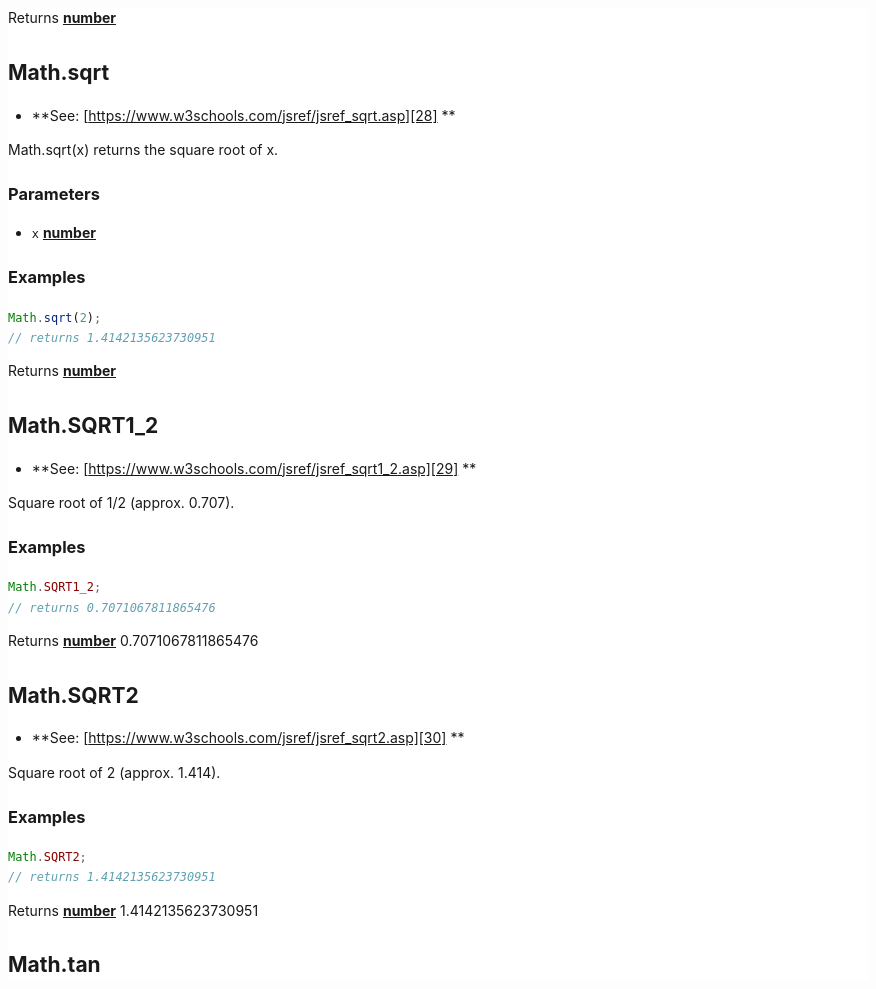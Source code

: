Returns **[number][2]** 

## Math.sqrt

-   **See: [https://www.w3schools.com/jsref/jsref_sqrt.asp][28]
    **

Math.sqrt(x) returns the square root of x.

### Parameters

-   `x` **[number][2]** 

### Examples

```javascript
Math.sqrt(2);
// returns 1.4142135623730951
```

Returns **[number][2]** 

## Math.SQRT1_2

-   **See: [https://www.w3schools.com/jsref/jsref_sqrt1_2.asp][29]
    **

Square root of 1/2 (approx. 0.707).

### Examples

```javascript
Math.SQRT1_2;
// returns 0.7071067811865476
```

Returns **[number][2]** 0.7071067811865476

## Math.SQRT2

-   **See: [https://www.w3schools.com/jsref/jsref_sqrt2.asp][30]
    **

Square root of 2 (approx. 1.414).

### Examples

```javascript
Math.SQRT2;
// returns 1.4142135623730951
```

Returns **[number][2]** 1.4142135623730951

## Math.tan


[1]: https://developer.mozilla.org/docs/Web/JavaScript/Reference/Global_Objects/Array
[2]: https://developer.mozilla.org/docs/Web/JavaScript/Reference/Global_Objects/Number
[3]: https://developer.mozilla.org/docs/Web/JavaScript/Reference/Global_Objects/Object
[4]: https://developer.mozilla.org/docs/Web/JavaScript/Reference/Global_Objects/String
[5]: https://developer.mozilla.org/docs/Web/JavaScript/Reference/Global_Objects/Boolean
[6]: https://www.w3schools.com/jsref/jsref_abs.asp
[7]: https://www.w3schools.com/jsref/jsref_acos.asp
[8]: https://www.w3schools.com/jsref/jsref_asin.asp
[9]: https://www.w3schools.com/jsref/jsref_atan.asp
[10]: https://www.w3schools.com/jsref/jsref_atan2.asp
[11]: https://www.w3schools.com/jsref/jsref_ceil.asp
[12]: https://www.w3schools.com/jsref/jsref_cos.asp
[13]: https://www.w3schools.com/jsref/jsref_e.asp
[14]: https://www.w3schools.com/jsref/jsref_exp.asp
[15]: https://www.w3schools.com/jsref/jsref_floor.asp
[16]: https://www.w3schools.com/jsref/jsref_ln10.asp
[17]: https://www.w3schools.com/jsref/jsref_ln2.asp
[18]: https://www.w3schools.com/jsref/jsref_log.asp
[19]: https://www.w3schools.com/jsref/jsref_log10e.asp
[20]: https://www.w3schools.com/jsref/jsref_log2e.asp
[21]: https://www.w3schools.com/jsref/jsref_max.asp
[22]: https://www.w3schools.com/jsref/jsref_min.asp
[23]: https://www.w3schools.com/jsref/jsref_pi.asp
[24]: https://www.w3schools.com/jsref/jsref_pow.asp
[25]: https://www.w3schools.com/jsref/jsref_random.asp
[26]: https://www.w3schools.com/jsref/jsref_round.asp
[27]: https://www.w3schools.com/jsref/jsref_sin.asp
[28]: https://www.w3schools.com/jsref/jsref_sqrt.asp
[29]: https://www.w3schools.com/jsref/jsref_sqrt1_2.asp
[30]: https://www.w3schools.com/jsref/jsref_sqrt2.asp
[31]: https://www.w3schools.com/jsref/jsref_tan.asp
[32]: http://statpages.info/nonlin.html
[33]: https://developer.mozilla.org/docs/Web/JavaScript/Reference/Statements/function